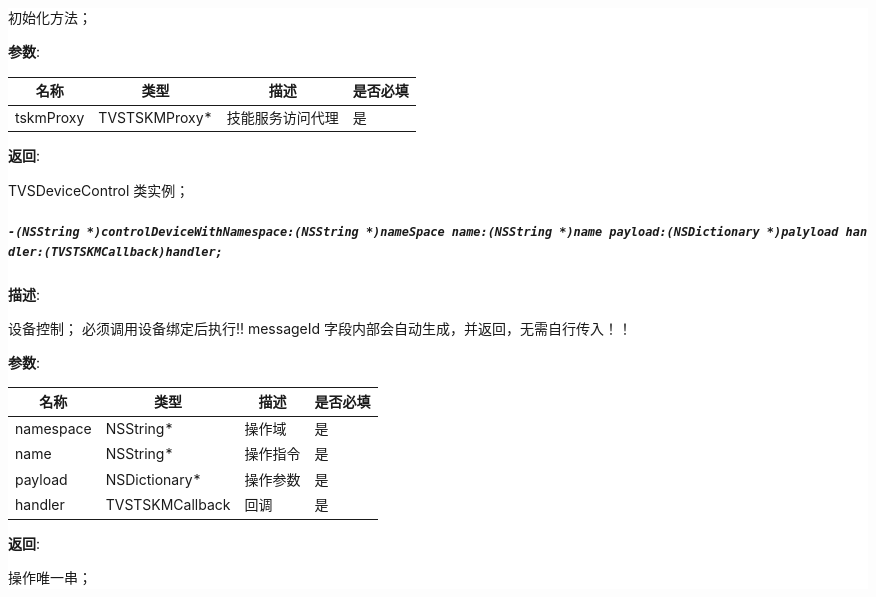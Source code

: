   初始化方法；

  **参数**:

  | 名称 | 类型 | 描述 | 是否必填 |
  | ------ | ------ | ------ | ------ |
  | tskmProxy | TVSTSKMProxy* | 技能服务访问代理 | 是 |

  **返回**:

  TVSDeviceControl 类实例；

##### `-(NSString *)controlDeviceWithNamespace:(NSString *)nameSpace name:(NSString *)name payload:(NSDictionary *)palyload handler:(TVSTSKMCallback)handler;`

  **描述**:

  设备控制；
  必须调用设备绑定后执行!! messageId 字段内部会自动生成，并返回，无需自行传入！！

  **参数**:

  | 名称 | 类型 | 描述 | 是否必填 |
  | ------ | ------ | ------ | ------ |
  | namespace | NSString* | 操作域 | 是 |
  | name | NSString* | 操作指令 | 是 |
  | payload | NSDictionary* | 操作参数 | 是 |
  | handler | TVSTSKMCallback | 回调 | 是 |

  **返回**:

  操作唯一串；
